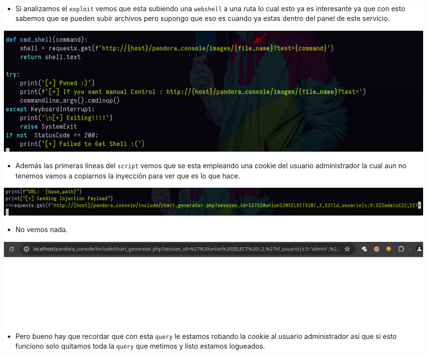 - Si analizamos el `exploit` vemos que esta subiendo una `webshell` a una ruta lo cual esto ya es interesante ya que con esto sabemos que se pueden subir archivos pero supongo que eso es cuando ya estas dentro del panel de este servicio.

<p align="center">
<img src="/assets/hackthebox/img/machines/easy/pandora/7.png">
</p>

- Además las primeras líneas del `script` vemos que se esta empleando una cookie del usuario administrador la cual aun no tenemos vamos a copiarnos la inyección para ver que es lo que hace.

<p align="center">
<img src="/assets/hackthebox/img/machines/easy/pandora/8.png">
</p>

- No vemos nada.

<p align="center">
<img src="/assets/hackthebox/img/machines/easy/pandora/9.png">
</p>

- Pero bueno hay que recordar que con esta `query` le estamos robando la cookie al usuario administrador así que si esto funciono solo quitamos toda la `query` que metimos y listo estamos logueados.

<p align="center">